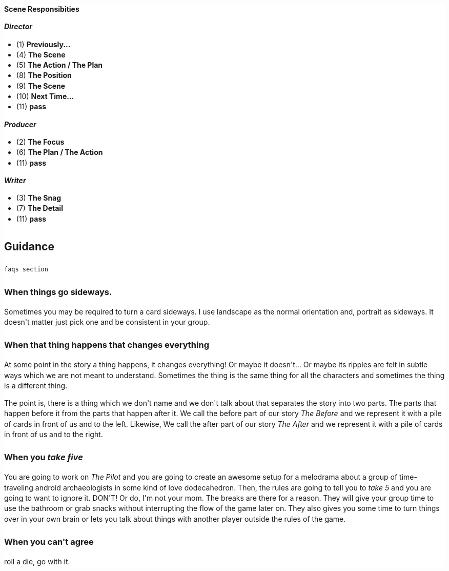 **Scene Responsibities**

***Director***
* (1) **Previously...**
* (4)  **The Scene**
* (5) **The Action / The Plan** 
* (8) **The Position** 
* (9) **The Scene**
* (10) **Next Time...**
* (11) **pass** 

***Producer***
* (2)  **The Focus**
* (6)  **The Plan / The Action**
* (11) **pass**

***Writer***
* (3) **The Snag** 
* (7) **The Detail**
* (11) **pass**

## Guidance

	faqs section

### When things go sideways.
Sometimes you may be required to turn a card sideways. I use landscape as the normal orientation and, portrait as sideways. It doesn't matter just pick one and be consistent in your group.

### When that thing happens that changes everything
At some point in the story a thing happens, it changes everything! Or maybe it doesn't... Or maybe its ripples are felt in subtle ways which we are not meant to understand. Sometimes the thing is the same thing for all the characters and sometimes the thing is a different thing.

The point is, there is a thing which we don't name and we don't talk about that separates the story into two parts. The parts that happen before it from the parts that happen after it.  We call the before part of our story *The Before* and we represent it with a pile of cards in front of us and to the left. Likewise, We call the after part of our story *The After* and we represent it with a pile of cards in front of us and to the right.

### When you *take five*
You are going to work on *The Pilot* and you are going to create an awesome setup for a melodrama about a group of time-traveling android archaeologists in some kind of love dodecahedron. Then, the rules are going to tell you to *take 5* and you are going to want to ignore it. DON'T! Or do, I'm not your mom. The breaks are there for a reason. They will give your group time to use the bathroom or grab snacks without interrupting the flow of the game later on. They also gives you some time to turn things over in your own brain or lets you talk about things with another player outside the rules of the game.

### When you can't agree
roll a die, go with it.
